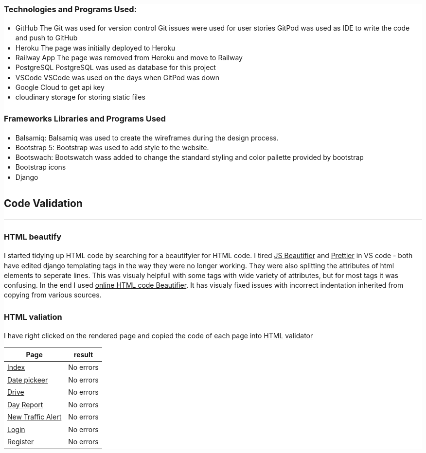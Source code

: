 ### Technologies and Programs Used:
+ GitHub
    The Git was used for version control
    Git issues were used for user stories
    GitPod was used as IDE to write the code and push to GitHub
+ Heroku 
    The page was initially deployed to Heroku
+ Railway App
    The page was removed from Heroku and move to Railway
+ PostgreSQL
    PostgreSQL was used as database for this project
+ VSCode
    VSCode was used on the days when GitPod was down
+ Google Cloud
    to get api key
+ cloudinary storage
    for storing static files

 ### Frameworks Libraries and Programs Used

+ Balsamiq:
    Balsamiq was used to create the wireframes during the design process.
+ Bootstrap 5:
    Bootstrap was used to add style to the website.
+ Bootswach:
    Bootswatch wass added to change the standard styling and color pallette provided by bootstrap
+ Bootstrap icons
+ Django

## Code Validation
------

### HTML beautify

I started tidying up HTML code by searching for a beautifyier for HTML code. I tired [JS Beautifier](https://marketplace.visualstudio.com/items?itemName=HookyQR.beautify) and [Prettier](https://marketplace.visualstudio.com/items?itemName=esbenp.prettier-vscode) in VS code - both have edited django templating tags in the way they were no longer working. They were also splitting the attributes of html elements to seperate lines. This was visualy helpfull with some tags with wide variety of attributes, but for most tags it was confusing. In the end I used [online HTML code Beautifier](https://htmlbeautify.com/). It has visualy fixed issues with incorrect indentation inherited from copying from various sources. 

### HTML valiation

I have right clicked on the rendered page and copied the code of each page into [HTML validator](https://validator.w3.org/nu/#textarea)


| Page  |  result
| ------ | ------ |
|  [Index](README_docs/HTML-validator/HTML-validator-01-index.pdf) |  No errors |
|  [Date pickeer](README_docs/HTML-validator/HTML-validator-02-date-picker.pdf)|No errors|
|  [Drive](README_docs/HTML-validator/HTML-validator-03-drive.pdf) |No errors|
|  [Day Report](README_docs/HTML-validator/HTML-validator-04-day-report.pdf) |No errors|
|  [New Traffic Alert](README_docs/HTML-validator/HTML-validator-05-new-traffic-alert.pdf) |No errors|
|  [Login](README_docs/HTML-validator/HTML-validator-06-users-login.pdf) |No errors|
|  [Register](README_docs/HTML-validator/HTML-validator-06-users-register.pdf) |No errors|